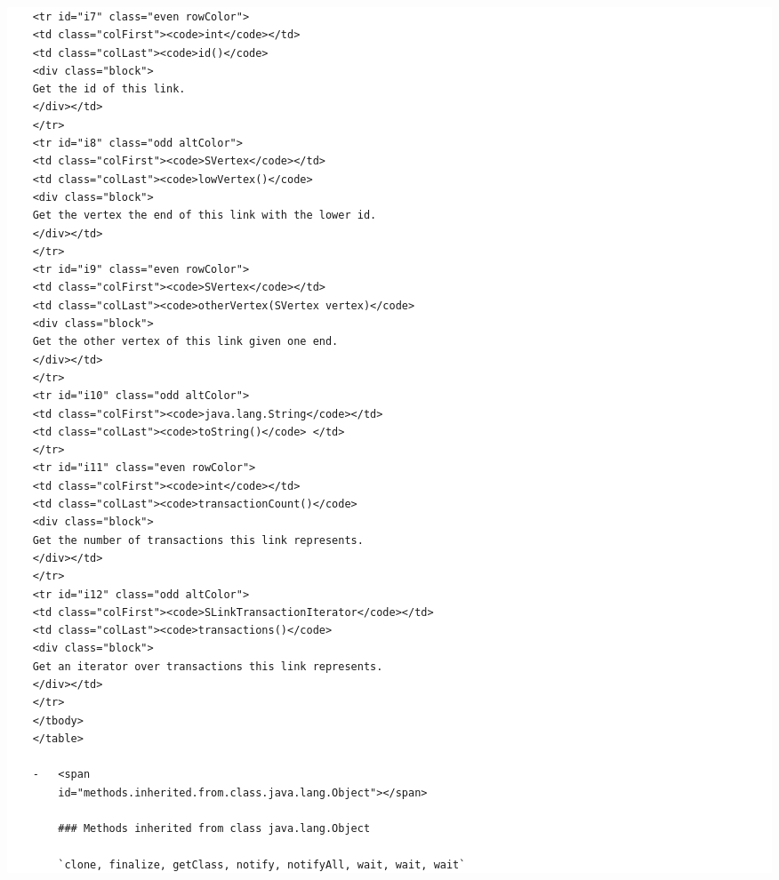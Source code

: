         <tr id="i7" class="even rowColor">
        <td class="colFirst"><code>int</code></td>
        <td class="colLast"><code>id()</code>
        <div class="block">
        Get the id of this link.
        </div></td>
        </tr>
        <tr id="i8" class="odd altColor">
        <td class="colFirst"><code>SVertex</code></td>
        <td class="colLast"><code>lowVertex()</code>
        <div class="block">
        Get the vertex the end of this link with the lower id.
        </div></td>
        </tr>
        <tr id="i9" class="even rowColor">
        <td class="colFirst"><code>SVertex</code></td>
        <td class="colLast"><code>otherVertex(SVertex vertex)</code>
        <div class="block">
        Get the other vertex of this link given one end.
        </div></td>
        </tr>
        <tr id="i10" class="odd altColor">
        <td class="colFirst"><code>java.lang.String</code></td>
        <td class="colLast"><code>toString()</code> </td>
        </tr>
        <tr id="i11" class="even rowColor">
        <td class="colFirst"><code>int</code></td>
        <td class="colLast"><code>transactionCount()</code>
        <div class="block">
        Get the number of transactions this link represents.
        </div></td>
        </tr>
        <tr id="i12" class="odd altColor">
        <td class="colFirst"><code>SLinkTransactionIterator</code></td>
        <td class="colLast"><code>transactions()</code>
        <div class="block">
        Get an iterator over transactions this link represents.
        </div></td>
        </tr>
        </tbody>
        </table>

        -   <span
            id="methods.inherited.from.class.java.lang.Object"></span>

            ### Methods inherited from class java.lang.Object

            `clone, finalize, getClass, notify, notifyAll, wait, wait, wait`

</div>

<div class="details">
